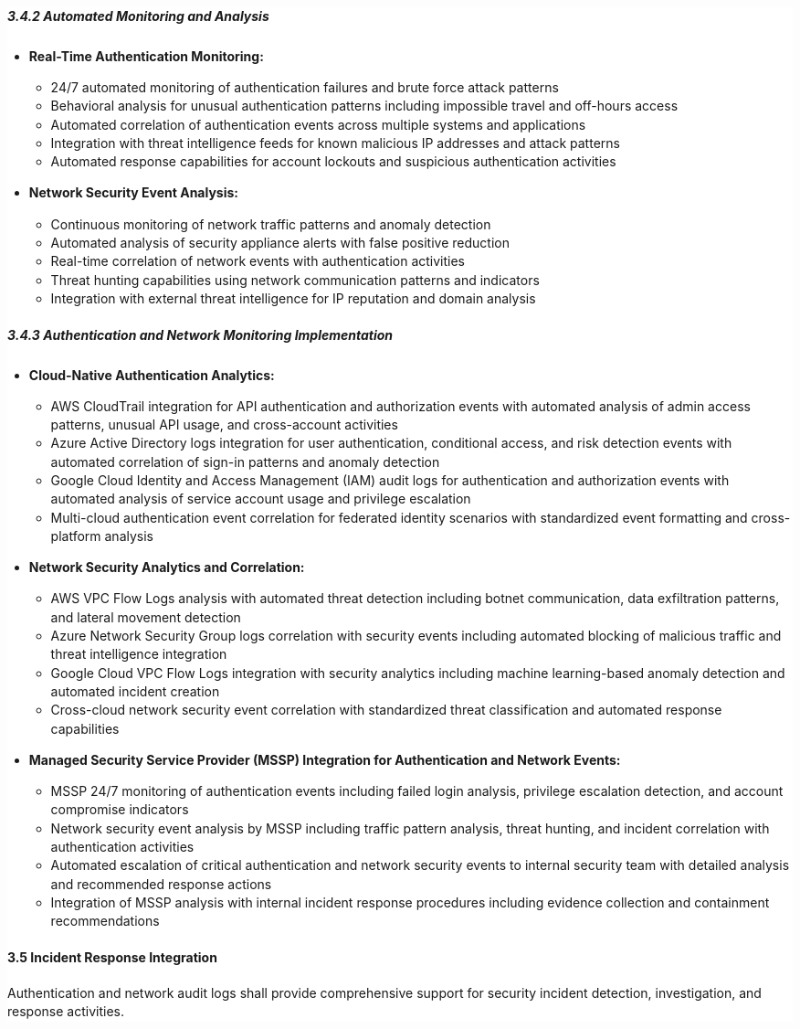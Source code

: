 ##### 3.4.2 Automated Monitoring and Analysis

- **Real-Time Authentication Monitoring:**
    - 24/7 automated monitoring of authentication failures and brute force attack patterns
    - Behavioral analysis for unusual authentication patterns including impossible travel and off-hours access
    - Automated correlation of authentication events across multiple systems and applications
    - Integration with threat intelligence feeds for known malicious IP addresses and attack patterns
    - Automated response capabilities for account lockouts and suspicious authentication activities

- **Network Security Event Analysis:**
    - Continuous monitoring of network traffic patterns and anomaly detection
    - Automated analysis of security appliance alerts with false positive reduction
    - Real-time correlation of network events with authentication activities
    - Threat hunting capabilities using network communication patterns and indicators
    - Integration with external threat intelligence for IP reputation and domain analysis

##### 3.4.3 Authentication and Network Monitoring Implementation

- **Cloud-Native Authentication Analytics:**
    - AWS CloudTrail integration for API authentication and authorization events with automated analysis of admin access patterns, unusual API usage, and cross-account activities
    - Azure Active Directory logs integration for user authentication, conditional access, and risk detection events with automated correlation of sign-in patterns and anomaly detection
    - Google Cloud Identity and Access Management (IAM) audit logs for authentication and authorization events with automated analysis of service account usage and privilege escalation
    - Multi-cloud authentication event correlation for federated identity scenarios with standardized event formatting and cross-platform analysis

- **Network Security Analytics and Correlation:**
    - AWS VPC Flow Logs analysis with automated threat detection including botnet communication, data exfiltration patterns, and lateral movement detection
    - Azure Network Security Group logs correlation with security events including automated blocking of malicious traffic and threat intelligence integration
    - Google Cloud VPC Flow Logs integration with security analytics including machine learning-based anomaly detection and automated incident creation
    - Cross-cloud network security event correlation with standardized threat classification and automated response capabilities

- **Managed Security Service Provider (MSSP) Integration for Authentication and Network Events:**
    - MSSP 24/7 monitoring of authentication events including failed login analysis, privilege escalation detection, and account compromise indicators
    - Network security event analysis by MSSP including traffic pattern analysis, threat hunting, and incident correlation with authentication activities
    - Automated escalation of critical authentication and network security events to internal security team with detailed analysis and recommended response actions
    - Integration of MSSP analysis with internal incident response procedures including evidence collection and containment recommendations

#### 3.5 Incident Response Integration

Authentication and network audit logs shall provide comprehensive support for security incident detection, investigation, and response activities.
